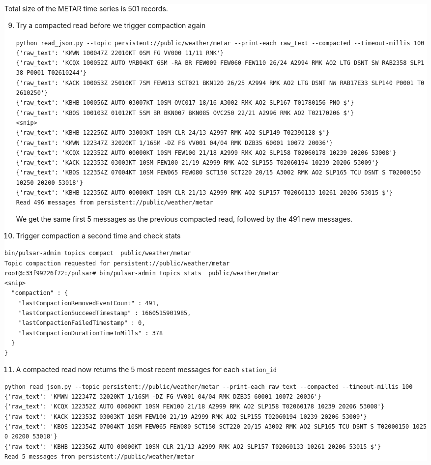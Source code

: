    Total size of the METAR time series is 501 records.

9. Try a compacted read before we trigger compaction again

   ```
   python read_json.py --topic persistent://public/weather/metar --print-each raw_text --compacted --timeout-millis 100
   {'raw_text': 'KMWN 100047Z 22010KT 0SM FG VV000 11/11 RMK'}
   {'raw_text': 'KCQX 100052Z AUTO VRB04KT 6SM -RA BR FEW009 FEW060 FEW110 26/24 A2994 RMK AO2 LTG DSNT SW RAB2358 SLP138 P0001 T02610244'}
   {'raw_text': 'KACK 100053Z 25010KT 7SM FEW013 SCT021 BKN120 26/25 A2994 RMK AO2 LTG DSNT NW RAB17E33 SLP140 P0001 T02610250'}
   {'raw_text': 'KBHB 100056Z AUTO 03007KT 10SM OVC017 18/16 A3002 RMK AO2 SLP167 T01780156 PNO $'}
   {'raw_text': 'KBOS 100103Z 01012KT 5SM BR BKN007 BKN085 OVC250 22/21 A2996 RMK AO2 T02170206 $'}
   <snip>
   {'raw_text': 'KBHB 122256Z AUTO 33003KT 10SM CLR 24/13 A2997 RMK AO2 SLP149 T02390128 $'}
   {'raw_text': 'KMWN 122347Z 32020KT 1/16SM -DZ FG VV001 04/04 RMK DZB35 60001 10072 20036'}
   {'raw_text': 'KCQX 122352Z AUTO 00000KT 10SM FEW100 21/18 A2999 RMK AO2 SLP158 T02060178 10239 20206 53008'}
   {'raw_text': 'KACK 122353Z 03003KT 10SM FEW100 21/19 A2999 RMK AO2 SLP155 T02060194 10239 20206 53009'}
   {'raw_text': 'KBOS 122354Z 07004KT 10SM FEW065 FEW080 SCT150 SCT220 20/15 A3002 RMK AO2 SLP165 TCU DSNT S T02000150 10250 20200 53018'}
   {'raw_text': 'KBHB 122356Z AUTO 00000KT 10SM CLR 21/13 A2999 RMK AO2 SLP157 T02060133 10261 20206 53015 $'}
   Read 496 messages from persistent://public/weather/metar
   ```

   We get the same first 5 messages as the previous compacted read, followed by the 491 
   new messages.

10. Trigger compaction a second time and check stats

   ```
   bin/pulsar-admin topics compact  public/weather/metar
   Topic compaction requested for persistent://public/weather/metar
   root@c33f99226f72:/pulsar# bin/pulsar-admin topics stats  public/weather/metar
   <snip>
     "compaction" : {
       "lastCompactionRemovedEventCount" : 491,
       "lastCompactionSucceedTimestamp" : 1660515901985,
       "lastCompactionFailedTimestamp" : 0,
       "lastCompactionDurationTimeInMills" : 378
     }
   }
   ```

11. A compacted read now returns the 5 most recent messages for each `station_id`

   ```
   python read_json.py --topic persistent://public/weather/metar --print-each raw_text --compacted --timeout-millis 100
   {'raw_text': 'KMWN 122347Z 32020KT 1/16SM -DZ FG VV001 04/04 RMK DZB35 60001 10072 20036'}
   {'raw_text': 'KCQX 122352Z AUTO 00000KT 10SM FEW100 21/18 A2999 RMK AO2 SLP158 T02060178 10239 20206 53008'}
   {'raw_text': 'KACK 122353Z 03003KT 10SM FEW100 21/19 A2999 RMK AO2 SLP155 T02060194 10239 20206 53009'}
   {'raw_text': 'KBOS 122354Z 07004KT 10SM FEW065 FEW080 SCT150 SCT220 20/15 A3002 RMK AO2 SLP165 TCU DSNT S T02000150 10250 20200 53018'}
   {'raw_text': 'KBHB 122356Z AUTO 00000KT 10SM CLR 21/13 A2999 RMK AO2 SLP157 T02060133 10261 20206 53015 $'}
   Read 5 messages from persistent://public/weather/metar
   ```
